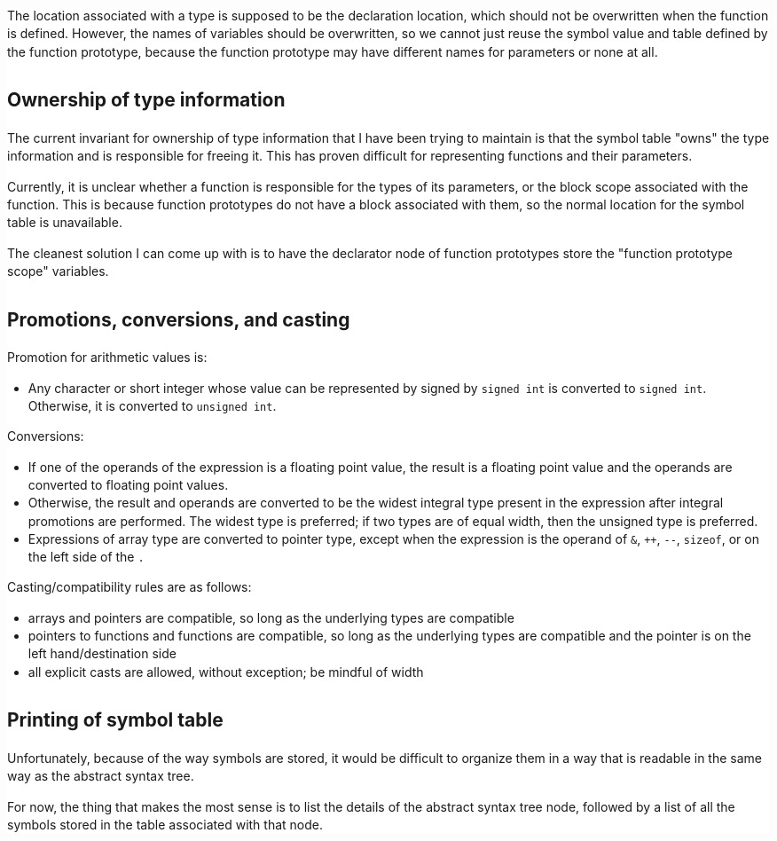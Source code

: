 The location associated with a type is supposed to be the declaration location,
which should not be overwritten when the function is defined. However, the names
of variables should be overwritten, so we cannot just reuse the symbol value and
table defined by the function prototype, because the function prototype may have
different names for parameters or none at all.

## Ownership of type information
The current invariant for ownership of type information that I have been trying
to maintain is that the symbol table "owns" the type information and is
responsible for freeing it. This has proven difficult for representing functions
and their parameters.

Currently, it is unclear whether a function is responsible for the types of its
parameters, or the block scope associated with the function. This is because
function prototypes do not have a block associated with them, so the normal
location for the symbol table is unavailable.

The cleanest solution I can come up with is to have the declarator node of
function prototypes store the "function prototype scope" variables.

## Promotions, conversions, and casting
Promotion for arithmetic values is:
- Any character or short integer whose value can be represented by signed by
  `signed int` is converted to `signed int`. Otherwise, it is converted to
  `unsigned int`.

Conversions:
- If one of the operands of the expression is a floating point value, the result
  is a floating point value and the operands are converted to floating point
  values.
- Otherwise, the result and operands are converted to be the widest integral
  type present in the expression after integral promotions are performed. The
  widest type is preferred; if two types are of equal width, then the unsigned
  type is preferred.
- Expressions of array type are converted to pointer type, except when the
  expression is the operand of `&`, `++`, `--`, `sizeof`, or on the left side
  of the `.`

Casting/compatibility rules are as follows:
- arrays and pointers are compatible, so long as the underlying types are compatible
- pointers to functions and functions are compatible, so long as the underlying types are
  compatible and the pointer is on the left hand/destination side
- all explicit casts are allowed, without exception; be mindful of width

## Printing of symbol table
Unfortunately, because of the way symbols are stored, it would be difficult to
organize them in a way that is readable in the same way as the abstract syntax
tree.

For now, the thing that makes the most sense is to list the details of the
abstract syntax tree node, followed by a list of all the symbols stored in the
table associated with that node.

